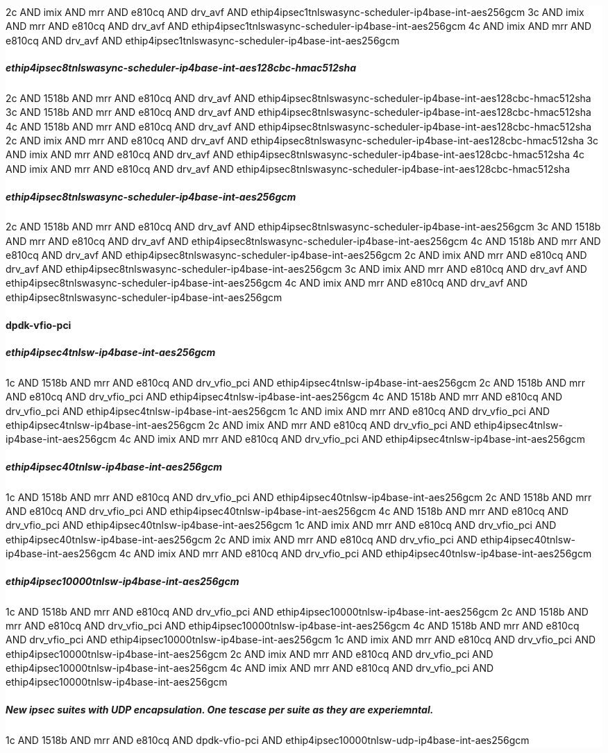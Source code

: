 2c AND imix AND mrr AND e810cq AND drv_avf AND ethip4ipsec1tnlswasync-scheduler-ip4base-int-aes256gcm
3c AND imix AND mrr AND e810cq AND drv_avf AND ethip4ipsec1tnlswasync-scheduler-ip4base-int-aes256gcm
4c AND imix AND mrr AND e810cq AND drv_avf AND ethip4ipsec1tnlswasync-scheduler-ip4base-int-aes256gcm
##### ethip4ipsec8tnlswasync-scheduler-ip4base-int-aes128cbc-hmac512sha
2c AND 1518b AND mrr AND e810cq AND drv_avf AND ethip4ipsec8tnlswasync-scheduler-ip4base-int-aes128cbc-hmac512sha
3c AND 1518b AND mrr AND e810cq AND drv_avf AND ethip4ipsec8tnlswasync-scheduler-ip4base-int-aes128cbc-hmac512sha
4c AND 1518b AND mrr AND e810cq AND drv_avf AND ethip4ipsec8tnlswasync-scheduler-ip4base-int-aes128cbc-hmac512sha
2c AND imix AND mrr AND e810cq AND drv_avf AND ethip4ipsec8tnlswasync-scheduler-ip4base-int-aes128cbc-hmac512sha
3c AND imix AND mrr AND e810cq AND drv_avf AND ethip4ipsec8tnlswasync-scheduler-ip4base-int-aes128cbc-hmac512sha
4c AND imix AND mrr AND e810cq AND drv_avf AND ethip4ipsec8tnlswasync-scheduler-ip4base-int-aes128cbc-hmac512sha
##### ethip4ipsec8tnlswasync-scheduler-ip4base-int-aes256gcm
2c AND 1518b AND mrr AND e810cq AND drv_avf AND ethip4ipsec8tnlswasync-scheduler-ip4base-int-aes256gcm
3c AND 1518b AND mrr AND e810cq AND drv_avf AND ethip4ipsec8tnlswasync-scheduler-ip4base-int-aes256gcm
4c AND 1518b AND mrr AND e810cq AND drv_avf AND ethip4ipsec8tnlswasync-scheduler-ip4base-int-aes256gcm
2c AND imix AND mrr AND e810cq AND drv_avf AND ethip4ipsec8tnlswasync-scheduler-ip4base-int-aes256gcm
3c AND imix AND mrr AND e810cq AND drv_avf AND ethip4ipsec8tnlswasync-scheduler-ip4base-int-aes256gcm
4c AND imix AND mrr AND e810cq AND drv_avf AND ethip4ipsec8tnlswasync-scheduler-ip4base-int-aes256gcm
#### dpdk-vfio-pci
##### ethip4ipsec4tnlsw-ip4base-int-aes256gcm
1c AND 1518b AND mrr AND e810cq AND drv_vfio_pci AND ethip4ipsec4tnlsw-ip4base-int-aes256gcm
2c AND 1518b AND mrr AND e810cq AND drv_vfio_pci AND ethip4ipsec4tnlsw-ip4base-int-aes256gcm
4c AND 1518b AND mrr AND e810cq AND drv_vfio_pci AND ethip4ipsec4tnlsw-ip4base-int-aes256gcm
1c AND imix AND mrr AND e810cq AND drv_vfio_pci AND ethip4ipsec4tnlsw-ip4base-int-aes256gcm
2c AND imix AND mrr AND e810cq AND drv_vfio_pci AND ethip4ipsec4tnlsw-ip4base-int-aes256gcm
4c AND imix AND mrr AND e810cq AND drv_vfio_pci AND ethip4ipsec4tnlsw-ip4base-int-aes256gcm
##### ethip4ipsec40tnlsw-ip4base-int-aes256gcm
1c AND 1518b AND mrr AND e810cq AND drv_vfio_pci AND ethip4ipsec40tnlsw-ip4base-int-aes256gcm
2c AND 1518b AND mrr AND e810cq AND drv_vfio_pci AND ethip4ipsec40tnlsw-ip4base-int-aes256gcm
4c AND 1518b AND mrr AND e810cq AND drv_vfio_pci AND ethip4ipsec40tnlsw-ip4base-int-aes256gcm
1c AND imix AND mrr AND e810cq AND drv_vfio_pci AND ethip4ipsec40tnlsw-ip4base-int-aes256gcm
2c AND imix AND mrr AND e810cq AND drv_vfio_pci AND ethip4ipsec40tnlsw-ip4base-int-aes256gcm
4c AND imix AND mrr AND e810cq AND drv_vfio_pci AND ethip4ipsec40tnlsw-ip4base-int-aes256gcm
##### ethip4ipsec10000tnlsw-ip4base-int-aes256gcm
1c AND 1518b AND mrr AND e810cq AND drv_vfio_pci AND ethip4ipsec10000tnlsw-ip4base-int-aes256gcm
2c AND 1518b AND mrr AND e810cq AND drv_vfio_pci AND ethip4ipsec10000tnlsw-ip4base-int-aes256gcm
4c AND 1518b AND mrr AND e810cq AND drv_vfio_pci AND ethip4ipsec10000tnlsw-ip4base-int-aes256gcm
1c AND imix AND mrr AND e810cq AND drv_vfio_pci AND ethip4ipsec10000tnlsw-ip4base-int-aes256gcm
2c AND imix AND mrr AND e810cq AND drv_vfio_pci AND ethip4ipsec10000tnlsw-ip4base-int-aes256gcm
4c AND imix AND mrr AND e810cq AND drv_vfio_pci AND ethip4ipsec10000tnlsw-ip4base-int-aes256gcm
##### New ipsec suites with UDP encapsulation. One tescase per suite as they are experiemntal.
1c AND 1518b AND mrr AND e810cq AND dpdk-vfio-pci AND ethip4ipsec10000tnlsw-udp-ip4base-int-aes256gcm